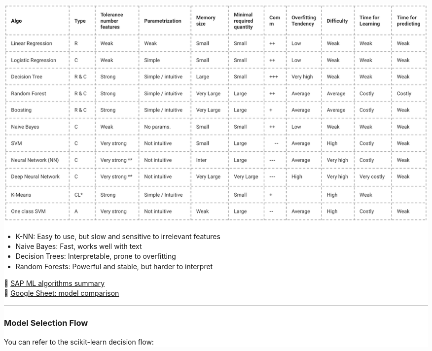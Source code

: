 ![Classifier comparison](figures/table_pros_cons.png "Pros and cons of major ML classifiers")

- K-NN: Easy to use, but slow and sensitive to irrelevant features
- Naive Bayes: Fast, works well with text
- Decision Trees: Interpretable, prone to overfitting
- Random Forests: Powerful and stable, but harder to interpret

🔗 [SAP ML algorithms summary](https://cai.tools.sap/blog/machine-learning-algorithms/2/)  
🔗 [Google Sheet: model comparison](https://docs.google.com/spreadsheets/d/1BETYWHJwA65TjrJ-mGwQ8lSpgk3V1cq3GOYRwbm1WDU/edit?usp=sharing)

---

### Model Selection Flow

You can refer to the scikit-learn decision flow:
